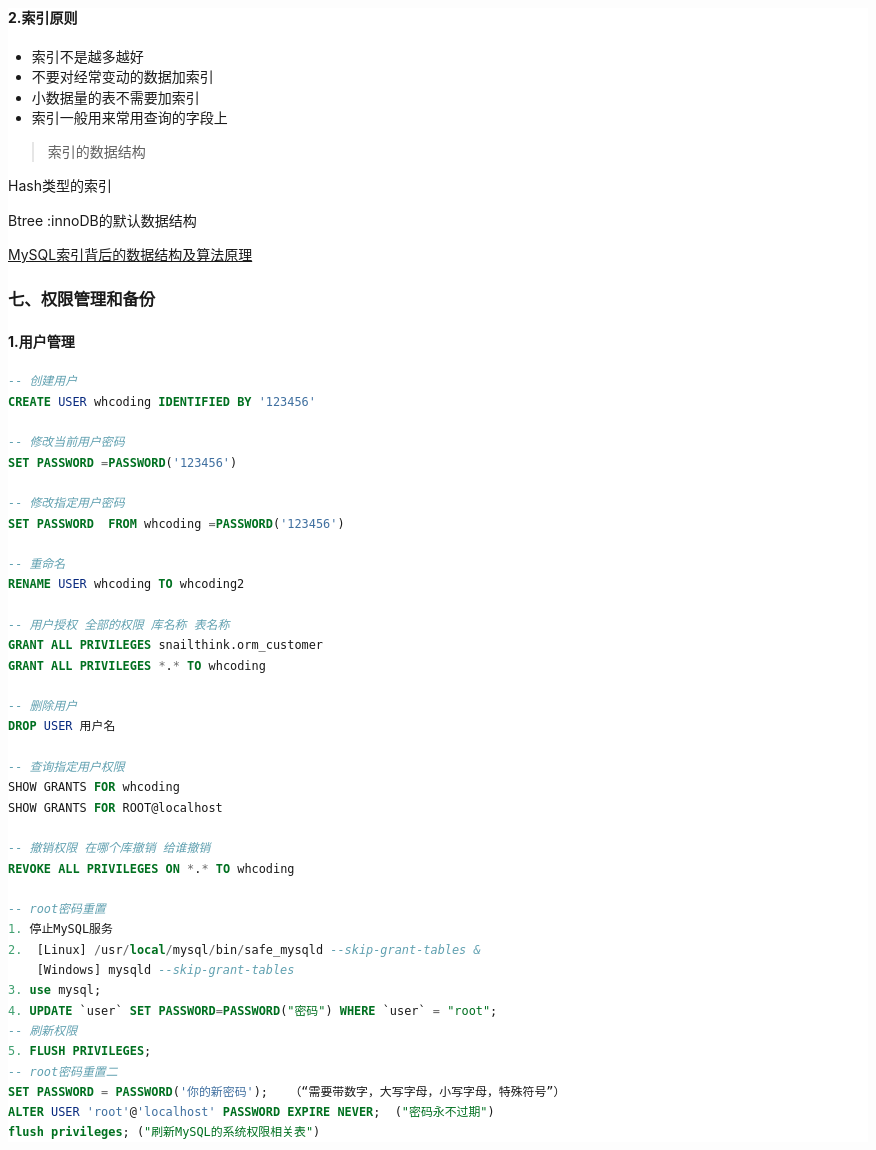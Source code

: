 #### 2.索引原则

- 索引不是越多越好
- 不要对经常变动的数据加索引
- 小数据量的表不需要加索引
- 索引一般用来常用查询的字段上

> 索引的数据结构

Hash类型的索引

Btree :innoDB的默认数据结构

[MySQL索引背后的数据结构及算法原理](https://blog.csdn.net/qq_18298439/article/details/80816753)

### 七、权限管理和备份

#### 1.用户管理

```sql
-- 创建用户
CREATE USER whcoding IDENTIFIED BY '123456'

-- 修改当前用户密码
SET PASSWORD =PASSWORD('123456')

-- 修改指定用户密码
SET PASSWORD  FROM whcoding =PASSWORD('123456')

-- 重命名
RENAME USER whcoding TO whcoding2

-- 用户授权 全部的权限 库名称 表名称
GRANT ALL PRIVILEGES snailthink.orm_customer
GRANT ALL PRIVILEGES *.* TO whcoding

-- 删除用户
DROP USER 用户名

-- 查询指定用户权限
SHOW GRANTS FOR whcoding
SHOW GRANTS FOR ROOT@localhost

-- 撤销权限 在哪个库撤销 给谁撤销
REVOKE ALL PRIVILEGES ON *.* TO whcoding

-- root密码重置
1. 停止MySQL服务
2.  [Linux] /usr/local/mysql/bin/safe_mysqld --skip-grant-tables &
    [Windows] mysqld --skip-grant-tables
3. use mysql;
4. UPDATE `user` SET PASSWORD=PASSWORD("密码") WHERE `user` = "root";
-- 刷新权限
5. FLUSH PRIVILEGES;
-- root密码重置二
SET PASSWORD = PASSWORD('你的新密码');   （“需要带数字，大写字母，小写字母，特殊符号”）
ALTER USER 'root'@'localhost' PASSWORD EXPIRE NEVER;  ("密码永不过期")
flush privileges; ("刷新MySQL的系统权限相关表")
```
